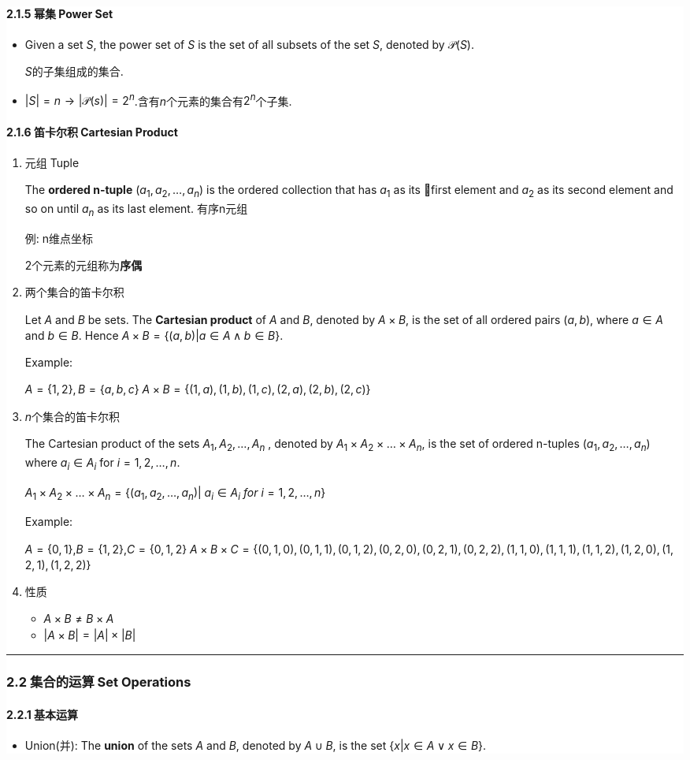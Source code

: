 
#### 2.1.5 幂集 Power Set

* Given a set $S$, the power set of $S$ is the set of all subsets of the set $S$, denoted by $\mathcal{P}(S)$.

  $S$的子集组成的集合.

* $|S|=n\to |\mathcal{P}(s)|=2^n$.含有$n$个元素的集合有$2^n$个子集.

#### 2.1.6 笛卡尔积 Cartesian Product

1. 元组 Tuple

   The **ordered n-tuple** $(a_1, a_2, \dots , a_n)$ is the ordered collection that has $a_1$ as its first element and $a_2$ as its second element and so on until $a_n$ as its last element.       有序n元组

   例: n维点坐标

   2个元素的元组称为**序偶**

2. 两个集合的笛卡尔积

   Let $A$ and $B$ be sets. The **Cartesian product** of $A$ and $B$, denoted by $A \times B$, is the set of all ordered pairs $(a, b)$, where $a \in A$ and $b \in B$. Hence $A \times B = \{(a, b)|  a \in A \land b \in B\}$.

   Example: 

   $A = \{1,2\}, B = \{a,b,c\}$
   $A \times B = \{(1, a), (1, b), (1, c), (2, a), (2, b), (2, c)\}$

3. $n$个集合的笛卡尔积

   The Cartesian product of the sets $A_1,A_2, \dots ,A_n$ , denoted by $A_1 \times A_2  \times \dots  \times A_n$, is the set of ordered n-tuples $(a_1, a_2, \dots, a_n)$ where $a_i \in A_i$ for $i = 1, 2,\dots , n$.

   $A_1 \times A_2 \times \dots \times A_n = \{(a_1, a_2, \dots , a_n)|\ a_i \in A_i \ for\ i = 1, 2, \dots, n\}$

   Example:

   $A=\{0,1\}$,$B=\{1,2\}$,$C=\{0,1,2\}$
   $A \times B \times C = \{(0, 1, 0), (0, 1, 1), (0, 1, 2), (0, 2, 0), (0, 2, 1), (0, 2, 2), (1, 1, 0), (1, 1, 1), (1, 1, 2), (1, 2, 0), (1, 2, 1), (1, 2, 2)\}$

4. 性质

   * $A\times B\neq B\times A$
   * $|A\times B|=|A|\times|B|$

---

### 2.2 集合的运算 Set Operations

#### 2.2.1 基本运算

* Union(并): The **union** of the sets $A$ and $B$, denoted by $A \cup B$, is the set $\{x|x\in A \lor x\in B\}$.
